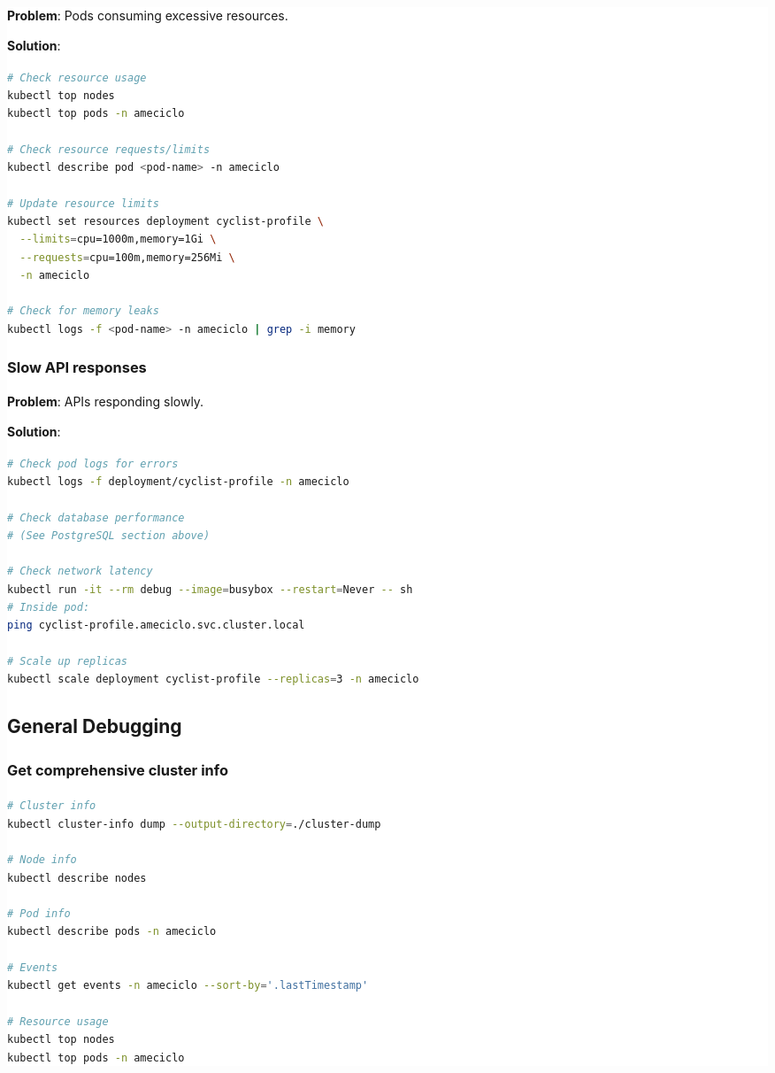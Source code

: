**Problem**: Pods consuming excessive resources.

**Solution**:
```bash
# Check resource usage
kubectl top nodes
kubectl top pods -n ameciclo

# Check resource requests/limits
kubectl describe pod <pod-name> -n ameciclo

# Update resource limits
kubectl set resources deployment cyclist-profile \
  --limits=cpu=1000m,memory=1Gi \
  --requests=cpu=100m,memory=256Mi \
  -n ameciclo

# Check for memory leaks
kubectl logs -f <pod-name> -n ameciclo | grep -i memory
```

### Slow API responses

**Problem**: APIs responding slowly.

**Solution**:
```bash
# Check pod logs for errors
kubectl logs -f deployment/cyclist-profile -n ameciclo

# Check database performance
# (See PostgreSQL section above)

# Check network latency
kubectl run -it --rm debug --image=busybox --restart=Never -- sh
# Inside pod:
ping cyclist-profile.ameciclo.svc.cluster.local

# Scale up replicas
kubectl scale deployment cyclist-profile --replicas=3 -n ameciclo
```

## General Debugging

### Get comprehensive cluster info

```bash
# Cluster info
kubectl cluster-info dump --output-directory=./cluster-dump

# Node info
kubectl describe nodes

# Pod info
kubectl describe pods -n ameciclo

# Events
kubectl get events -n ameciclo --sort-by='.lastTimestamp'

# Resource usage
kubectl top nodes
kubectl top pods -n ameciclo
```
